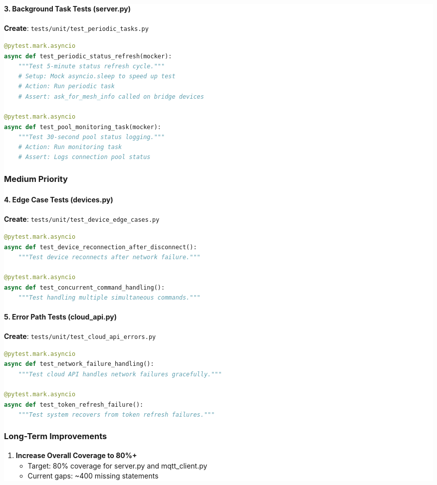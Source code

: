 #### 3. Background Task Tests (server.py)

**Create**: `tests/unit/test_periodic_tasks.py`

```python
@pytest.mark.asyncio
async def test_periodic_status_refresh(mocker):
    """Test 5-minute status refresh cycle."""
    # Setup: Mock asyncio.sleep to speed up test
    # Action: Run periodic task
    # Assert: ask_for_mesh_info called on bridge devices

@pytest.mark.asyncio
async def test_pool_monitoring_task(mocker):
    """Test 30-second pool status logging."""
    # Action: Run monitoring task
    # Assert: Logs connection pool status
```

### Medium Priority

#### 4. Edge Case Tests (devices.py)

**Create**: `tests/unit/test_device_edge_cases.py`

```python
@pytest.mark.asyncio
async def test_device_reconnection_after_disconnect():
    """Test device reconnects after network failure."""

@pytest.mark.asyncio
async def test_concurrent_command_handling():
    """Test handling multiple simultaneous commands."""
```

#### 5. Error Path Tests (cloud_api.py)

**Create**: `tests/unit/test_cloud_api_errors.py`

```python
@pytest.mark.asyncio
async def test_network_failure_handling():
    """Test cloud API handles network failures gracefully."""

@pytest.mark.asyncio
async def test_token_refresh_failure():
    """Test system recovers from token refresh failures."""
```

### Long-Term Improvements

1. **Increase Overall Coverage to 80%+**
   - Target: 80% coverage for server.py and mqtt_client.py
   - Current gaps: ~400 missing statements
